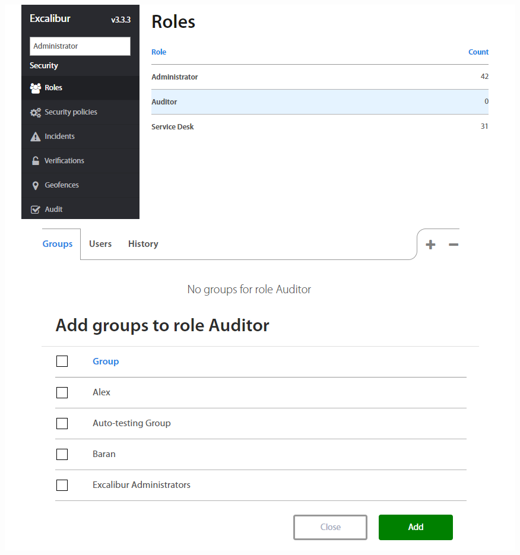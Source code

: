 <img align="center" src="images/image6.png" style="margin:0 auto; display: block;">

<img align="center" src="images/image5.png" style="margin:0 auto; display: block;">

<img align="center" src="images/image2.png" style="margin:0 auto; display: block;">

